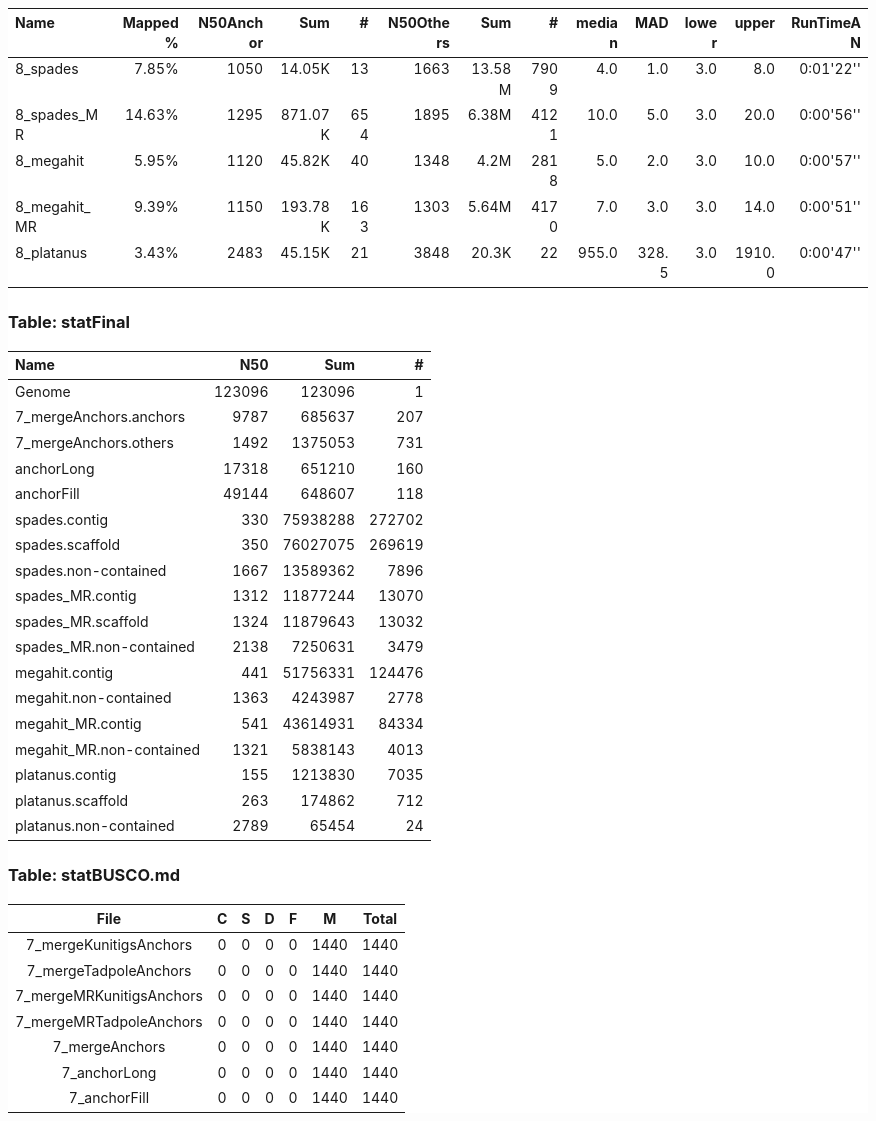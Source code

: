 | Name | Mapped% | N50Anchor | Sum | # | N50Others | Sum | # | median | MAD | lower | upper | RunTimeAN |
|:--|--:|--:|--:|--:|--:|--:|--:|--:|--:|--:|--:|--:|
| 8_spades | 7.85% | 1050 | 14.05K | 13 | 1663 | 13.58M | 7909 | 4.0 | 1.0 | 3.0 | 8.0 | 0:01'22'' |
| 8_spades_MR | 14.63% | 1295 | 871.07K | 654 | 1895 | 6.38M | 4121 | 10.0 | 5.0 | 3.0 | 20.0 | 0:00'56'' |
| 8_megahit | 5.95% | 1120 | 45.82K | 40 | 1348 | 4.2M | 2818 | 5.0 | 2.0 | 3.0 | 10.0 | 0:00'57'' |
| 8_megahit_MR | 9.39% | 1150 | 193.78K | 163 | 1303 | 5.64M | 4170 | 7.0 | 3.0 | 3.0 | 14.0 | 0:00'51'' |
| 8_platanus | 3.43% | 2483 | 45.15K | 21 | 3848 | 20.3K | 22 | 955.0 | 328.5 | 3.0 | 1910.0 | 0:00'47'' |

### Table: statFinal

| Name | N50 | Sum | # |
|:--|--:|--:|--:|
| Genome | 123096 | 123096 | 1 |
| 7_mergeAnchors.anchors | 9787 | 685637 | 207 |
| 7_mergeAnchors.others | 1492 | 1375053 | 731 |
| anchorLong | 17318 | 651210 | 160 |
| anchorFill | 49144 | 648607 | 118 |
| spades.contig | 330 | 75938288 | 272702 |
| spades.scaffold | 350 | 76027075 | 269619 |
| spades.non-contained | 1667 | 13589362 | 7896 |
| spades_MR.contig | 1312 | 11877244 | 13070 |
| spades_MR.scaffold | 1324 | 11879643 | 13032 |
| spades_MR.non-contained | 2138 | 7250631 | 3479 |
| megahit.contig | 441 | 51756331 | 124476 |
| megahit.non-contained | 1363 | 4243987 | 2778 |
| megahit_MR.contig | 541 | 43614931 | 84334 |
| megahit_MR.non-contained | 1321 | 5838143 | 4013 |
| platanus.contig | 155 | 1213830 | 7035 |
| platanus.scaffold | 263 | 174862 | 712 |
| platanus.non-contained | 2789 | 65454 | 24 |

### Table: statBUSCO.md

| File | C | S | D | F | M | Total |
|:--:|:--:|:--:|:--:|:--:|:--:|:--:|
| 7_mergeKunitigsAnchors | 0 | 0 | 0 | 0 | 1440 | 1440 |
| 7_mergeTadpoleAnchors | 0 | 0 | 0 | 0 | 1440 | 1440 |
| 7_mergeMRKunitigsAnchors | 0 | 0 | 0 | 0 | 1440 | 1440 |
| 7_mergeMRTadpoleAnchors | 0 | 0 | 0 | 0 | 1440 | 1440 |
| 7_mergeAnchors | 0 | 0 | 0 | 0 | 1440 | 1440 |
| 7_anchorLong | 0 | 0 | 0 | 0 | 1440 | 1440 |
| 7_anchorFill | 0 | 0 | 0 | 0 | 1440 | 1440 |